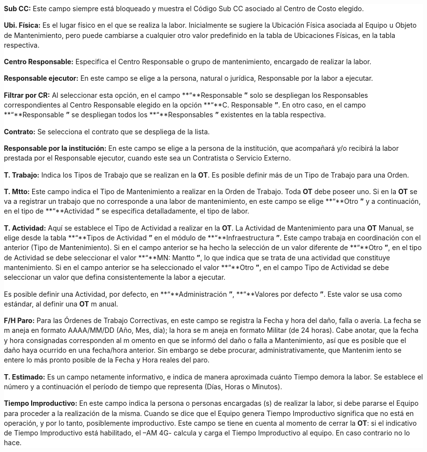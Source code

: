 **Sub CC:** Este campo siempre está bloqueado y muestra el Código Sub CC asociado al Centro de Costo elegido.

**Ubi. Física:** Es el lugar físico en el que se realiza la labor.	Inicialmente se  sugiere la  Ubicación  Física  asociada  al  Equipo  u  Objeto  de  Mantenimiento,   pero  puede cambiarse a cualquier otro valor predefinido en la tabla de  Ubicaciones  Físicas, en la tabla respectiva.

**Centro Responsable:** Especifica el Centro Responsable o grupo de mantenimiento, encargado  de realizar la labor.

**Responsable ejecutor:** En este campo se elige a la persona, natural o jurídica, Responsable por la labor a ejecutar.

**Filtrar por CR:** Al seleccionar esta opción, en el campo **“**Responsable **”** solo se despliegan los Responsables correspondientes al Centro Responsable elegido en la opción **“**C. Responsable **”**. En  otro  caso,  en  el  campo  **“**Responsable **”**  se  despliegan  todos   los  **“**Responsables **”** existentes en la tabla respectiva.

**Contrato:** Se selecciona el contrato que se despliega de la lista.

**Responsable por la institución:** En este campo se elige a la persona de la institución, que acompañará y/o recibirá la labor prestada por el Responsable ejecutor, cuando este sea un Contratista o Servicio Externo.

**T. Trabajo:** Indica los Tipos de Trabajo que se realizan en la **OT**.   Es posible  definir más de un Tipo de Trabajo para una Orden.

**T. Mtto:** Este campo indica el Tipo de Mantenimiento a realizar en la Orden de Trabajo. Toda **OT** debe poseer uno. Si en la **OT** se va a registrar un trabajo que no corresponde a una labor de mantenimiento, en este campo se elige **“**Otro **”** y a  continuación, en el tipo de **“**Actividad **”** se especifica detalladamente, el tipo de labor.

**T. Actividad:** Aquí se establece el Tipo de Actividad a realizar en la **OT**.   La Actividad de Mantenimiento para una **OT** Manual, se elige desde la tabla 	**“**Tipos  de  Actividad **”** en el módulo de **“**Infraestructura **”**.   Este campo trabaja en  coordinación con el anterior (Tipo de Mantenimiento).  Si en el campo anterior se ha hecho la selección de un valor diferente de **“**Otro **”**, en el tipo de Actividad se debe seleccionar el valor **“**MN: Mantto **”**, lo que indica que se  trata  de  una  actividad  que  constituye mantenimiento. 	Si  en  el campo  anterior se ha seleccionado el valor **“**Otro **”**, en el campo Tipo de Actividad se debe seleccionar un valor que defina consistentemente la labor a ejecutar.

Es posible definir una Actividad, por defecto, en **“**Administración **”**, **“**Valores por defecto **”**. Este valor se usa como estándar, al definir una **OT** m anual.

**F/H Paro:** Para las Órdenes de Trabajo Correctivas, en este campo se registra la
Fecha y hora del daño, falla o avería.  La fecha se m aneja en formato AAAA/MM/DD (Año, Mes, día); la hora se m aneja en formato Militar (de 24 horas).  Cabe anotar, que la fecha y hora consignadas 	corresponden 	 al 	m omento 	en	que	se informó  del daño o  falla  a Mantenimiento, así que es posible que el daño haya ocurrido en una fecha/hora   anterior. Sin   embargo se debe  procurar, administrativamente,   que Mantenim iento se entere lo más pronto posible de la Fecha y Hora reales del paro.

**T.  Estimado:** Es un campo netamente informativo, e indica de manera  aproximada cuánto Tiempo  demora  la  labor.	Se  establece  el  número  y  a   continuación  el período de tiempo que representa (Días, Horas o Minutos).

**Tiempo Improductivo:** En este campo indica la persona o personas encargadas (s) de realizar la labor, si debe pararse el Equipo para proceder a la realización de la misma.  Cuando se dice que el Equipo genera Tiempo Improductivo significa que no está en operación, y por lo tanto,  posiblemente improductivo.  Este campo se tiene en cuenta al momento de cerrar la **OT**: si el indicativo de Tiempo Improductivo está habilitado, el –AM 4G- calcula y carga el Tiempo Improductivo al equipo. En caso contrario no lo hace.
